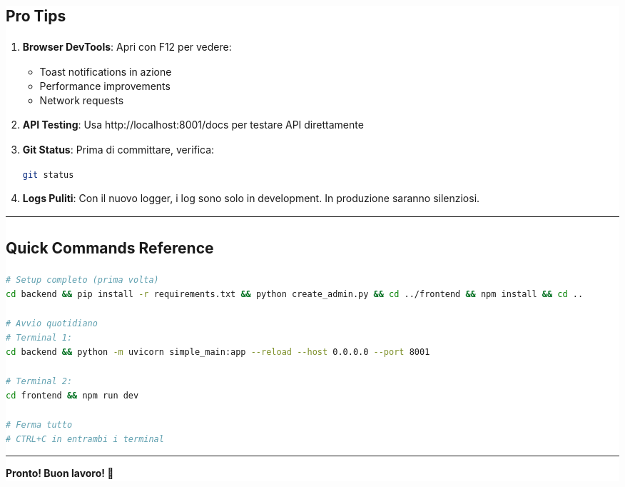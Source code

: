 
## Pro Tips

1. **Browser DevTools**: Apri con F12 per vedere:
   - Toast notifications in azione
   - Performance improvements
   - Network requests

2. **API Testing**: Usa http://localhost:8001/docs per testare API direttamente

3. **Git Status**: Prima di committare, verifica:
   ```bash
   git status
   ```

4. **Logs Puliti**: Con il nuovo logger, i log sono solo in development.
   In produzione saranno silenziosi.

---

## Quick Commands Reference

```bash
# Setup completo (prima volta)
cd backend && pip install -r requirements.txt && python create_admin.py && cd ../frontend && npm install && cd ..

# Avvio quotidiano
# Terminal 1:
cd backend && python -m uvicorn simple_main:app --reload --host 0.0.0.0 --port 8001

# Terminal 2:
cd frontend && npm run dev

# Ferma tutto
# CTRL+C in entrambi i terminal
```

---

**Pronto! Buon lavoro! 🚀**
